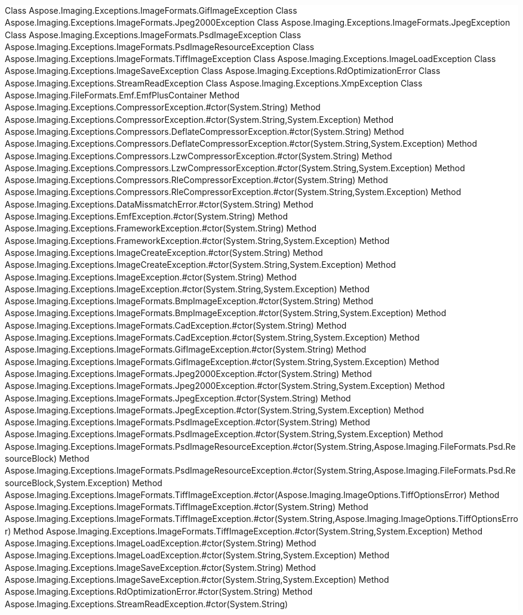 Class Aspose.Imaging.Exceptions.ImageFormats.GifImageException
Class Aspose.Imaging.Exceptions.ImageFormats.Jpeg2000Exception
Class Aspose.Imaging.Exceptions.ImageFormats.JpegException
Class Aspose.Imaging.Exceptions.ImageFormats.PsdImageException
Class Aspose.Imaging.Exceptions.ImageFormats.PsdImageResourceException
Class Aspose.Imaging.Exceptions.ImageFormats.TiffImageException
Class Aspose.Imaging.Exceptions.ImageLoadException
Class Aspose.Imaging.Exceptions.ImageSaveException
Class Aspose.Imaging.Exceptions.RdOptimizationError
Class Aspose.Imaging.Exceptions.StreamReadException
Class Aspose.Imaging.Exceptions.XmpException
Class Aspose.Imaging.FileFormats.Emf.EmfPlusContainer
Method Aspose.Imaging.Exceptions.CompressorException.#ctor(System.String)
Method Aspose.Imaging.Exceptions.CompressorException.#ctor(System.String,System.Exception)
Method Aspose.Imaging.Exceptions.Compressors.DeflateCompressorException.#ctor(System.String)
Method Aspose.Imaging.Exceptions.Compressors.DeflateCompressorException.#ctor(System.String,System.Exception)
Method Aspose.Imaging.Exceptions.Compressors.LzwCompressorException.#ctor(System.String)
Method Aspose.Imaging.Exceptions.Compressors.LzwCompressorException.#ctor(System.String,System.Exception)
Method Aspose.Imaging.Exceptions.Compressors.RleCompressorException.#ctor(System.String)
Method Aspose.Imaging.Exceptions.Compressors.RleCompressorException.#ctor(System.String,System.Exception)
Method Aspose.Imaging.Exceptions.DataMissmatchError.#ctor(System.String)
Method Aspose.Imaging.Exceptions.EmfException.#ctor(System.String)
Method Aspose.Imaging.Exceptions.FrameworkException.#ctor(System.String)
Method Aspose.Imaging.Exceptions.FrameworkException.#ctor(System.String,System.Exception)
Method Aspose.Imaging.Exceptions.ImageCreateException.#ctor(System.String)
Method Aspose.Imaging.Exceptions.ImageCreateException.#ctor(System.String,System.Exception)
Method Aspose.Imaging.Exceptions.ImageException.#ctor(System.String)
Method Aspose.Imaging.Exceptions.ImageException.#ctor(System.String,System.Exception)
Method Aspose.Imaging.Exceptions.ImageFormats.BmpImageException.#ctor(System.String)
Method Aspose.Imaging.Exceptions.ImageFormats.BmpImageException.#ctor(System.String,System.Exception)
Method Aspose.Imaging.Exceptions.ImageFormats.CadException.#ctor(System.String)
Method Aspose.Imaging.Exceptions.ImageFormats.CadException.#ctor(System.String,System.Exception)
Method Aspose.Imaging.Exceptions.ImageFormats.GifImageException.#ctor(System.String)
Method Aspose.Imaging.Exceptions.ImageFormats.GifImageException.#ctor(System.String,System.Exception)
Method Aspose.Imaging.Exceptions.ImageFormats.Jpeg2000Exception.#ctor(System.String)
Method Aspose.Imaging.Exceptions.ImageFormats.Jpeg2000Exception.#ctor(System.String,System.Exception)
Method Aspose.Imaging.Exceptions.ImageFormats.JpegException.#ctor(System.String)
Method Aspose.Imaging.Exceptions.ImageFormats.JpegException.#ctor(System.String,System.Exception)
Method Aspose.Imaging.Exceptions.ImageFormats.PsdImageException.#ctor(System.String)
Method Aspose.Imaging.Exceptions.ImageFormats.PsdImageException.#ctor(System.String,System.Exception)
Method Aspose.Imaging.Exceptions.ImageFormats.PsdImageResourceException.#ctor(System.String,Aspose.Imaging.FileFormats.Psd.ResourceBlock)
Method Aspose.Imaging.Exceptions.ImageFormats.PsdImageResourceException.#ctor(System.String,Aspose.Imaging.FileFormats.Psd.ResourceBlock,System.Exception)
Method Aspose.Imaging.Exceptions.ImageFormats.TiffImageException.#ctor(Aspose.Imaging.ImageOptions.TiffOptionsError)
Method Aspose.Imaging.Exceptions.ImageFormats.TiffImageException.#ctor(System.String)
Method Aspose.Imaging.Exceptions.ImageFormats.TiffImageException.#ctor(System.String,Aspose.Imaging.ImageOptions.TiffOptionsError)
Method Aspose.Imaging.Exceptions.ImageFormats.TiffImageException.#ctor(System.String,System.Exception)
Method Aspose.Imaging.Exceptions.ImageLoadException.#ctor(System.String)
Method Aspose.Imaging.Exceptions.ImageLoadException.#ctor(System.String,System.Exception)
Method Aspose.Imaging.Exceptions.ImageSaveException.#ctor(System.String)
Method Aspose.Imaging.Exceptions.ImageSaveException.#ctor(System.String,System.Exception)
Method Aspose.Imaging.Exceptions.RdOptimizationError.#ctor(System.String)
Method Aspose.Imaging.Exceptions.StreamReadException.#ctor(System.String)